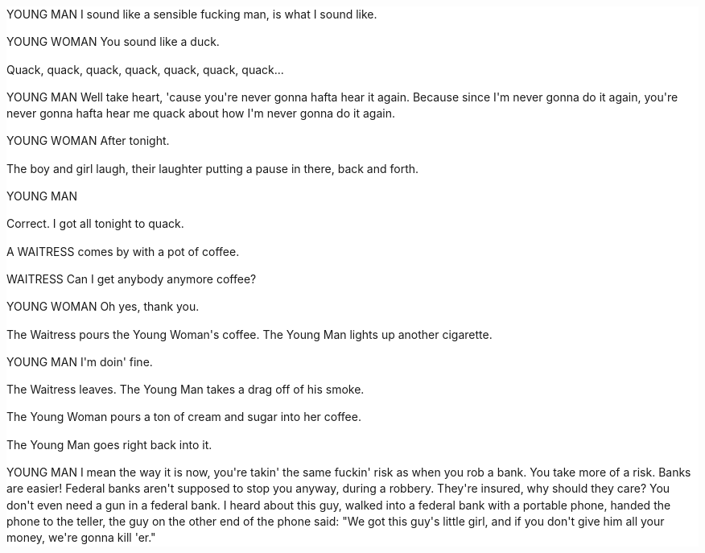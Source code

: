 YOUNG MAN
 I sound like a sensible fucking man, 
 is what I sound like.

 YOUNG WOMAN
 You sound like a duck.
 
 Quack, quack, quack, quack, quack, 
 quack, quack...

 YOUNG MAN
 Well take heart, 'cause you're never 
 gonna hafta hear it again. Because 
 since I'm never gonna do it again, 
 you're never gonna hafta hear me 
 quack about how I'm never gonna do 
 it again.

 YOUNG WOMAN
 After tonight.

 The boy and girl laugh, their laughter putting a pause in 
 there, back and forth.

 YOUNG MAN
 
 Correct. I got all tonight to quack.

 A WAITRESS comes by with a pot of coffee.

 WAITRESS
 Can I get anybody anymore coffee?

 YOUNG WOMAN
 Oh yes, thank you.

 The Waitress pours the Young Woman's coffee. The Young Man 
 lights up another cigarette.

 YOUNG MAN
 I'm doin' fine.

 The Waitress leaves. The Young Man takes a drag off of his 
 smoke.

 The Young Woman pours a ton of cream and sugar into her 
 coffee.

 The Young Man goes right back into it.

 YOUNG MAN
 I mean the way it is now, you're 
 takin' the same fuckin' risk as when 
 you rob a bank. You take more of a 
 risk. Banks are easier! Federal 
 banks aren't supposed to stop you 
 anyway, during a robbery. They're 
 insured, why should they care? You 
 don't even need a gun in a federal 
 bank. I heard about this guy, walked 
 into a federal bank with a portable 
 phone, handed the phone to the teller, 
 the guy on the other end of the phone 
 said: "We got this guy's little girl, 
 and if you don't give him all your 
 money, we're gonna kill 'er."
